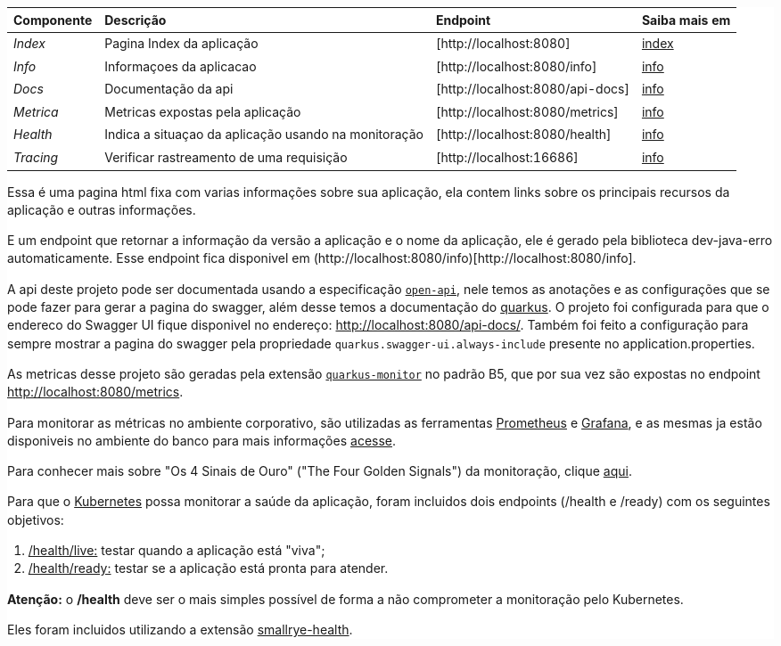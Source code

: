 | Componente | Descrição                                            | Endpoint                         | Saiba mais em                   |
|:-----------|:-----------------------------------------------------|:---------------------------------|:--------------------------------|
| *Index*    | Pagina Index da aplicação                            | [http://localhost:8080]          | [index](#31-index)              |
| *Info*     | Informaçoes da aplicacao                             | [http://localhost:8080/info]     | [info](#32-info)                |
| *Docs*     | Documentação da api                                  | [http://localhost:8080/api-docs] | [info](#33-documentacao-da-api) |
| *Metrica*  | Metricas expostas pela aplicação                     | [http://localhost:8080/metrics]  | [info](#34-metricas)            |
| *Health*   | Indica a situaçao da aplicação usando na monitoração | [http://localhost:8080/health]   | [info](#31-info)                |
| *Tracing*  | Verificar rastreamento de uma requisição             | [http://localhost:16686]         | [info](#31-info)                |


Essa é uma pagina html fixa com varias informações sobre sua aplicação, ela contem links sobre os principais recursos da aplicação e outras informações.


E um endpoint que retornar a informação da versão a aplicação e o nome da aplicação, ele é gerado pela biblioteca dev-java-erro automaticamente.
Esse endpoint fica disponivel em (http://localhost:8080/info)[http://localhost:8080/info].


A api deste projeto pode ser documentada usando a especificação [`open-api`](https://github.com/eclipse/microprofile-open-api/blob/master/spec/src/main/asciidoc/microprofile-openapi-spec.asciidoc),
nele temos as anotações e as configurações que se pode fazer para gerar a pagina do swagger, além desse temos a documentação do [quarkus](https://quarkus.io/guides/openapi-swaggerui).
O projeto foi configurada para que o endereco do Swagger UI fique disponivel no endereço: [http://localhost:8080/api-docs/](http://localhost:8080/api-docs/).
Também foi feito a configuração para sempre mostrar a pagina do swagger pela propriedade `quarkus.swagger-ui.always-include` presente no application.properties. 


As metricas desse projeto são geradas pela extensão [`quarkus-monitor`]() no padrão B5, que por sua vez são expostas no endpoint [http://localhost:8080/metrics](http://localhost:8080/metrics).

Para monitorar as métricas  no ambiente corporativo, são utilizadas as ferramentas [Prometheus](<https://prometheus.io/docs/introduction/overview/>) e [Grafana](<http://docs.grafana.org/>), 
e as mesmas ja estão disponiveis no ambiente do banco para mais informações [acesse](https://fontes.intranet.bb.com.br/dev/publico/roteiros#metricas).

Para conhecer mais sobre "Os 4 Sinais de Ouro" ("The Four Golden Signals") da monitoração, clique [aqui](https://landing.google.com/sre/sre-book/chapters/monitoring-distributed-systems/).


Para que o [Kubernetes](<https://kubernetes.io/pt/>) possa monitorar a saúde da aplicação, foram incluidos dois endpoints (/health e /ready) com os seguintes objetivos:

1. [/health/live:](<http://localhost:8080/health/live>) testar quando a aplicação está "viva";
2. [/health/ready:](<http://localhost:8080/health/ready>) testar se a aplicação está pronta para atender.

**Atenção:** o **/health** deve ser o mais simples possível de forma a não comprometer a monitoração pelo Kubernetes.

Eles foram incluidos utilizando a extensão [smallrye-health](https://quarkus.io/guides/smallrye-health).

